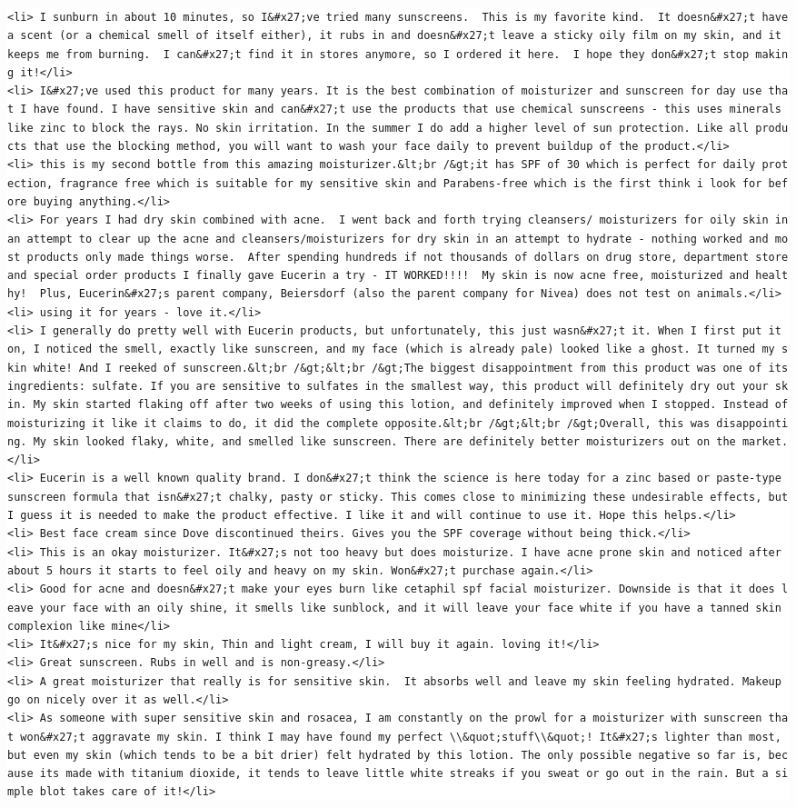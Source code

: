     <li> I sunburn in about 10 minutes, so I&#x27;ve tried many sunscreens.  This is my favorite kind.  It doesn&#x27;t have a scent (or a chemical smell of itself either), it rubs in and doesn&#x27;t leave a sticky oily film on my skin, and it keeps me from burning.  I can&#x27;t find it in stores anymore, so I ordered it here.  I hope they don&#x27;t stop making it!</li>
    <li> I&#x27;ve used this product for many years. It is the best combination of moisturizer and sunscreen for day use that I have found. I have sensitive skin and can&#x27;t use the products that use chemical sunscreens - this uses minerals like zinc to block the rays. No skin irritation. In the summer I do add a higher level of sun protection. Like all products that use the blocking method, you will want to wash your face daily to prevent buildup of the product.</li>
    <li> this is my second bottle from this amazing moisturizer.&lt;br /&gt;it has SPF of 30 which is perfect for daily protection, fragrance free which is suitable for my sensitive skin and Parabens-free which is the first think i look for before buying anything.</li>
    <li> For years I had dry skin combined with acne.  I went back and forth trying cleansers/ moisturizers for oily skin in an attempt to clear up the acne and cleansers/moisturizers for dry skin in an attempt to hydrate - nothing worked and most products only made things worse.  After spending hundreds if not thousands of dollars on drug store, department store and special order products I finally gave Eucerin a try - IT WORKED!!!!  My skin is now acne free, moisturized and healthy!  Plus, Eucerin&#x27;s parent company, Beiersdorf (also the parent company for Nivea) does not test on animals.</li>
    <li> using it for years - love it.</li>
    <li> I generally do pretty well with Eucerin products, but unfortunately, this just wasn&#x27;t it. When I first put it on, I noticed the smell, exactly like sunscreen, and my face (which is already pale) looked like a ghost. It turned my skin white! And I reeked of sunscreen.&lt;br /&gt;&lt;br /&gt;The biggest disappointment from this product was one of its ingredients: sulfate. If you are sensitive to sulfates in the smallest way, this product will definitely dry out your skin. My skin started flaking off after two weeks of using this lotion, and definitely improved when I stopped. Instead of moisturizing it like it claims to do, it did the complete opposite.&lt;br /&gt;&lt;br /&gt;Overall, this was disappointing. My skin looked flaky, white, and smelled like sunscreen. There are definitely better moisturizers out on the market.</li>
    <li> Eucerin is a well known quality brand. I don&#x27;t think the science is here today for a zinc based or paste-type sunscreen formula that isn&#x27;t chalky, pasty or sticky. This comes close to minimizing these undesirable effects, but I guess it is needed to make the product effective. I like it and will continue to use it. Hope this helps.</li>
    <li> Best face cream since Dove discontinued theirs. Gives you the SPF coverage without being thick.</li>
    <li> This is an okay moisturizer. It&#x27;s not too heavy but does moisturize. I have acne prone skin and noticed after about 5 hours it starts to feel oily and heavy on my skin. Won&#x27;t purchase again.</li>
    <li> Good for acne and doesn&#x27;t make your eyes burn like cetaphil spf facial moisturizer. Downside is that it does leave your face with an oily shine, it smells like sunblock, and it will leave your face white if you have a tanned skin complexion like mine</li>
    <li> It&#x27;s nice for my skin, Thin and light cream, I will buy it again. loving it!</li>
    <li> Great sunscreen. Rubs in well and is non-greasy.</li>
    <li> A great moisturizer that really is for sensitive skin.  It absorbs well and leave my skin feeling hydrated. Makeup go on nicely over it as well.</li>
    <li> As someone with super sensitive skin and rosacea, I am constantly on the prowl for a moisturizer with sunscreen that won&#x27;t aggravate my skin. I think I may have found my perfect \\&quot;stuff\\&quot;! It&#x27;s lighter than most, but even my skin (which tends to be a bit drier) felt hydrated by this lotion. The only possible negative so far is, because its made with titanium dioxide, it tends to leave little white streaks if you sweat or go out in the rain. But a simple blot takes care of it!</li>